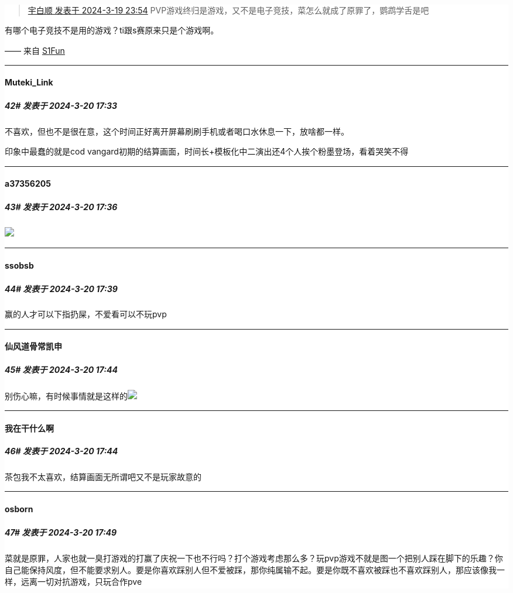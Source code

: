 <blockquote><a href="httphttps://bbs.saraba1st.com/2b/forum.php?mod=redirect&amp;goto=findpost&amp;pid=64305139&amp;ptid=2176200" target="_blank">宇白顺 发表于 2024-3-19 23:54</a>
PVP游戏终归是游戏，又不是电子竞技，菜怎么就成了原罪了，鹦鹉学舌是吧</blockquote>
有哪个电子竞技不是用的游戏？ti跟s赛原来只是个游戏啊。

—— 来自 [S1Fun](https://s1fun.koalcat.com)


*****

####  Muteki_Link  
##### 42#       发表于 2024-3-20 17:33

不喜欢，但也不是很在意，这个时间正好离开屏幕刷刷手机或者喝口水休息一下，放啥都一样。

印象中最蠢的就是cod vangard初期的结算画面，时间长+模板化中二演出还4个人挨个粉墨登场，看着哭笑不得

*****

####  a37356205  
##### 43#       发表于 2024-3-20 17:36

<img src="https://static.saraba1st.com/image/smiley/face2017/245.png" referrerpolicy="no-referrer">


*****

####  ssobsb  
##### 44#       发表于 2024-3-20 17:39

赢的人才可以下指扔屎，不爱看可以不玩pvp


*****

####  仙风道骨常凯申  
##### 45#       发表于 2024-3-20 17:44

别伤心嘛，有时候事情就是这样的<img src="https://static.saraba1st.com/image/smiley/face2017/049.png" referrerpolicy="no-referrer">

*****

####  我在干什么啊  
##### 46#       发表于 2024-3-20 17:44

茶包我不太喜欢，结算画面无所谓吧又不是玩家故意的


*****

####  osborn  
##### 47#       发表于 2024-3-20 17:49

菜就是原罪，人家也就一臭打游戏的打赢了庆祝一下也不行吗？打个游戏考虑那么多？玩pvp游戏不就是图一个把别人踩在脚下的乐趣？你自己能保持风度，但不能要求别人。要是你喜欢踩别人但不爱被踩，那你纯属输不起。要是你既不喜欢被踩也不喜欢踩别人，那应该像我一样，远离一切对抗游戏，只玩合作pve
